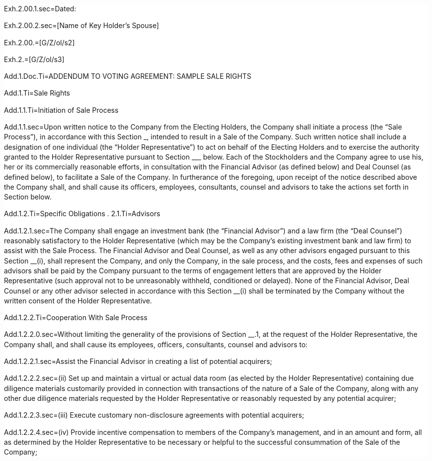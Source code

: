 Exh.2.00.1.sec=Dated:												

Exh.2.00.2.sec=[Name of Key Holder’s Spouse]

Exh.2.00.=[G/Z/ol/s2]

Exh.2.=[G/Z/ol/s3]



Add.1.Doc.Ti=ADDENDUM TO VOTING AGREEMENT: SAMPLE SALE RIGHTS

Add.1.Ti=Sale Rights

Add.1.1.Ti=Initiation of Sale Process

Add.1.1.sec=Upon written notice to the Company from the Electing Holders, the Company shall initiate a process (the “Sale Process”), in accordance with this Section _, intended to result in a Sale of the Company. Such written notice shall include a designation of one individual (the “Holder Representative”) to act on behalf of the Electing Holders and to exercise the authority granted to the Holder Representative pursuant to Section ___ below. Each of the Stockholders and the Company agree to use his, her or its commercially reasonable efforts, in consultation with the Financial Advisor (as defined below) and Deal Counsel (as defined below), to facilitate a Sale of the Company. In furtherance of the foregoing, upon receipt of the notice described above the Company shall, and shall cause its officers, employees, consultants, counsel and advisors to take the actions set forth in Section  below.

Add.1.2.Ti=Specific Obligations
.
2.1.Ti=Advisors

Add.1.2.1.sec=The Company shall engage an investment bank (the “Financial Advisor”) and a law firm (the “Deal Counsel”) reasonably satisfactory to the Holder Representative (which may be the Company’s existing investment bank and law firm) to assist with the Sale Process. The Financial Advisor and Deal Counsel, as well as any other advisors engaged pursuant to this Section __(i), shall represent the Company, and only the Company, in the sale process, and the costs, fees and expenses of such advisors shall be paid by the Company pursuant to the terms of engagement letters that are approved by the Holder Representative (such approval not to be unreasonably withheld, conditioned or delayed). None of the Financial Advisor, Deal Counsel or any other advisor selected in accordance with this Section __(i) shall be terminated by the Company without the written consent of the Holder Representative.

Add.1.2.2.Ti=Cooperation With Sale Process

Add.1.2.2.0.sec=Without limiting the generality of the provisions of Section __.1, at the request of the Holder Representative, the Company shall, and shall cause its employees, officers, consultants, counsel and advisors to:

Add.1.2.2.1.sec=Assist the Financial Advisor in creating a list of potential acquirers;

Add.1.2.2.2.sec=(ii)	Set up and maintain a virtual or actual data room (as elected by the Holder Representative) containing due diligence materials customarily provided in connection with transactions of the nature of a Sale of the Company, along with any other due diligence materials requested by the Holder Representative or reasonably requested by any potential acquirer;

Add.1.2.2.3.sec=(iii)	Execute customary non-disclosure agreements with potential acquirers;

Add.1.2.2.4.sec=(iv)	Provide incentive compensation to members of the Company’s management, and in an amount and form, all as determined by the Holder Representative to be necessary or helpful to the successful consummation of the Sale of the Company;
